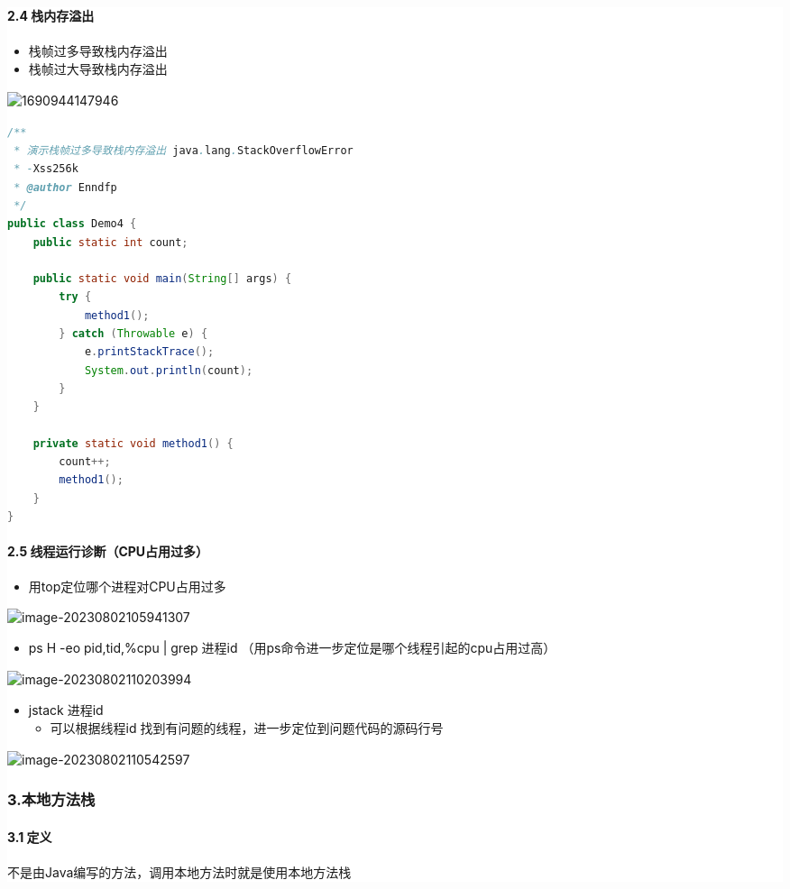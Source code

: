 #### 2.4 栈内存溢出

- 栈帧过多导致栈内存溢出
- 栈帧过大导致栈内存溢出

![1690944147946](https://img.enndfp.cn/1690944147946.png)

```java
/**
 * 演示栈帧过多导致栈内存溢出 java.lang.StackOverflowError
 * -Xss256k
 * @author Enndfp
 */
public class Demo4 {
    public static int count;

    public static void main(String[] args) {
        try {
            method1();
        } catch (Throwable e) {
            e.printStackTrace();
            System.out.println(count);
        }
    }

    private static void method1() {
        count++;
        method1();
    }
}
```

#### 2.5 线程运行诊断（CPU占用过多）

- 用top定位哪个进程对CPU占用过多

![image-20230802105941307](https://img.enndfp.cn/image-20230802105941307.png)

- ps H -eo pid,tid,%cpu | grep 进程id （用ps命令进一步定位是哪个线程引起的cpu占用过高）

![image-20230802110203994](https://img.enndfp.cn/image-20230802110203994.png)

- jstack 进程id
  - 可以根据线程id 找到有问题的线程，进一步定位到问题代码的源码行号

![image-20230802110542597](https://img.enndfp.cn/image-20230802110542597.png)

### 3.本地方法栈

#### 3.1 定义

不是由Java编写的方法，调用本地方法时就是使用本地方法栈
